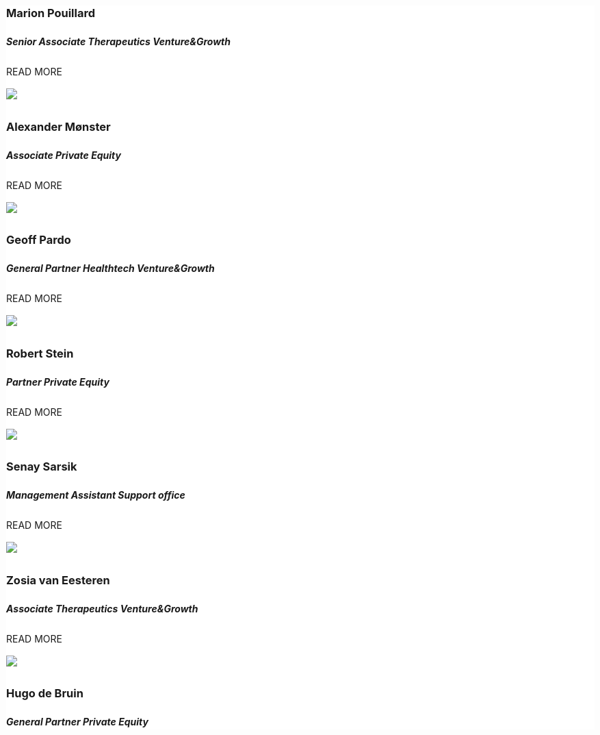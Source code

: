 ### Marion Pouillard

##### Senior Associate Therapeutics   Venture&Growth

READ MORE

![](https://gildehealthcare.com/wp-content/uploads/2025/03/Alexander-Monster-1.jpg)

### Alexander Mønster

##### Associate    Private Equity

READ MORE

![](https://gildehealthcare.com/wp-content/uploads/2021/03/Geoff-Pardo-scaled.jpg)

### Geoff Pardo

##### General Partner Healthtech  Venture&Growth

READ MORE

![](https://gildehealthcare.com/wp-content/uploads/2025/02/Robert-Stein-1.jpg)

### Robert Stein

##### Partner    Private Equity

READ MORE

![](https://gildehealthcare.com/wp-content/uploads/2025/02/Senay-Sarsik-crop-2025-scaled-1.jpg)

### Senay Sarsik

##### Management Assistant   Support office

READ MORE

![](https://gildehealthcare.com/wp-content/uploads/2025/02/Zosia-van-Eesteren-scaled-1.jpg)

### Zosia van Eesteren

##### Associate Therapeutics   Venture&Growth

READ MORE

![](https://gildehealthcare.com/wp-content/uploads/2025/02/crop-223-MVH-GILDE-scaled-1.jpg)

### Hugo de Bruin

##### General Partner    Private Equity
